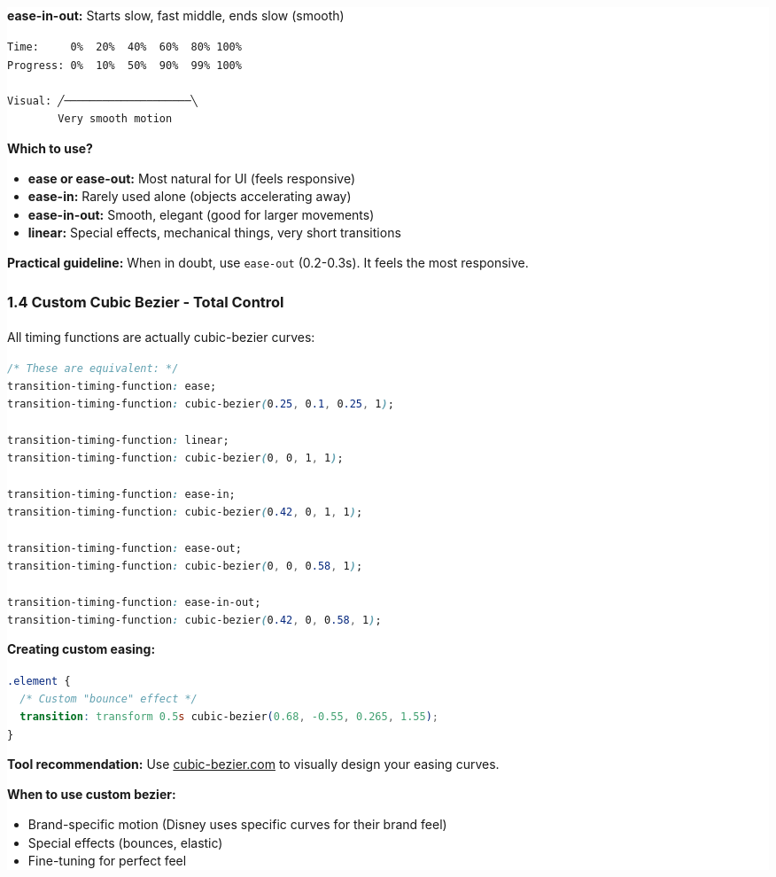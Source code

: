 **ease-in-out:** Starts slow, fast middle, ends slow (smooth)

```
Time:     0%  20%  40%  60%  80% 100%
Progress: 0%  10%  50%  90%  99% 100%

Visual: ╱────────────────────╲
        Very smooth motion
```

**Which to use?**

- **ease or ease-out:** Most natural for UI (feels responsive)
- **ease-in:** Rarely used alone (objects accelerating away)
- **ease-in-out:** Smooth, elegant (good for larger movements)
- **linear:** Special effects, mechanical things, very short transitions

**Practical guideline:** When in doubt, use `ease-out` (0.2-0.3s). It feels the most responsive.

### 1.4 Custom Cubic Bezier - Total Control

All timing functions are actually cubic-bezier curves:

```css
/* These are equivalent: */
transition-timing-function: ease;
transition-timing-function: cubic-bezier(0.25, 0.1, 0.25, 1);

transition-timing-function: linear;
transition-timing-function: cubic-bezier(0, 0, 1, 1);

transition-timing-function: ease-in;
transition-timing-function: cubic-bezier(0.42, 0, 1, 1);

transition-timing-function: ease-out;
transition-timing-function: cubic-bezier(0, 0, 0.58, 1);

transition-timing-function: ease-in-out;
transition-timing-function: cubic-bezier(0.42, 0, 0.58, 1);
```

**Creating custom easing:**

```css
.element {
  /* Custom "bounce" effect */
  transition: transform 0.5s cubic-bezier(0.68, -0.55, 0.265, 1.55);
}
```

**Tool recommendation:** Use [cubic-bezier.com](https://cubic-bezier.com) to visually design your easing curves.

**When to use custom bezier:**

- Brand-specific motion (Disney uses specific curves for their brand feel)
- Special effects (bounces, elastic)
- Fine-tuning for perfect feel
